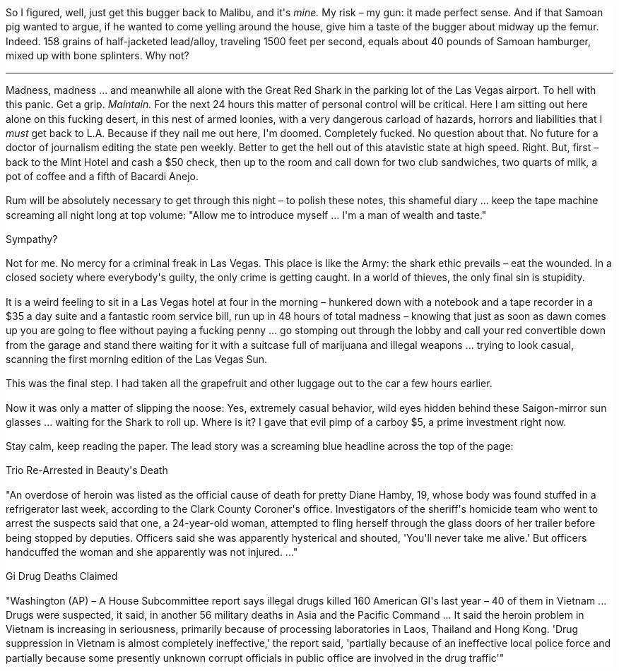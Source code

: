 So I figured, well, just get this bugger back to Malibu, and it's _mine._ My risk – my gun: it made perfect sense. And if that Samoan pig wanted to argue, if he wanted to come yelling around the house, give him a taste of the bugger about midway up the femur. Indeed. 158 grains of half-jacketed lead/alloy, traveling 1500 feet per second, equals about 40 pounds of Samoan hamburger, mixed up with bone splinters. Why not?

* * *

Madness, madness ... and meanwhile all alone with the Great Red Shark in the parking lot of the Las Vegas airport. To hell with this panic. Get a grip. _Maintain._ For the next 24 hours this matter of personal control will be critical. Here I am sitting out here alone on this fucking desert, in this nest of armed loonies, with a very dangerous carload of hazards, horrors and liabilities that I _must_ get back to L.A. Because if they nail me out here, I'm doomed. Completely fucked. No question about that. No future for a doctor of journalism editing the state pen weekly. Better to get the hell out of this atavistic state at high speed. Right. But, first – back to the Mint Hotel and cash a $50 check, then up to the room and call down for two club sandwiches, two quarts of milk, a pot of coffee and a fifth of Bacardi Anejo.

Rum will be absolutely necessary to get through this night – to polish these notes, this shameful diary ... keep the tape machine screaming all night long at top volume: "Allow me to introduce myself ... I'm a man of wealth and taste."

Sympathy?

Not for me. No mercy for a criminal freak in Las Vegas. This place is like the Army: the shark ethic prevails – eat the wounded. In a closed society where everybody's guilty, the only crime is getting caught. In a world of thieves, the only final sin is stupidity.

It is a weird feeling to sit in a Las Vegas hotel at four in the morning – hunkered down with a notebook and a tape recorder in a $35 a day suite and a fantastic room service bill, run up in 48 hours of total madness – knowing that just as soon as dawn comes up you are going to flee without paying a fucking penny ... go stomping out through the lobby and call your red convertible down from the garage and stand there waiting for it with a suitcase full of marijuana and illegal weapons ... trying to look casual, scanning the first morning edition of the Las Vegas Sun.

This was the final step. I had taken all the grapefruit and other luggage out to the car a few hours earlier.

Now it was only a matter of slipping the noose: Yes, extremely casual behavior, wild eyes hidden behind these Saigon-mirror sun glasses ... waiting for the Shark to roll up. Where is it? I gave that evil pimp of a carboy $5, a prime investment right now.

Stay calm, keep reading the paper. The lead story was a screaming blue headline across the top of the page:

Trio Re-Arrested in Beauty's Death

"An overdose of heroin was listed as the official cause of death for pretty Diane Hamby, 19, whose body was found stuffed in a refrigerator last week, according to the Clark County Coroner's office. Investigators of the sheriff's homicide team who went to arrest the suspects said that one, a 24-year-old woman, attempted to fling herself through the glass doors of her trailer before being stopped by deputies. Officers said she was apparently hysterical and shouted, 'You'll never take me alive.' But officers handcuffed the woman and she apparently was not injured. ..."

Gi Drug Deaths Claimed

"Washington (AP) – A House Subcommittee report says illegal drugs killed 160 American GI's last year – 40 of them in Vietnam ... Drugs were suspected, it said, in another 56 military deaths in Asia and the Pacific Command ... It said the heroin problem in Vietnam is increasing in seriousness, primarily because of processing laboratories in Laos, Thailand and Hong Kong. 'Drug suppression in Vietnam is almost completely ineffective,' the report said, 'partially because of an ineffective local police force and partially because some presently unknown corrupt officials in public office are involved in the drug traffic'"

